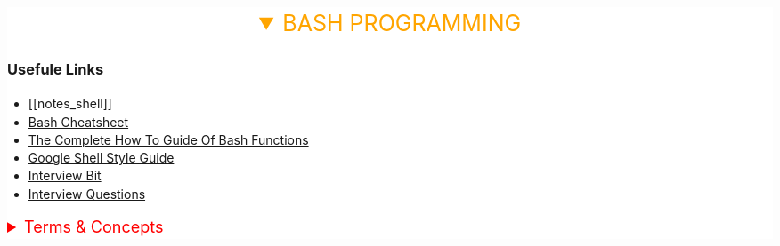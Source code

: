 

<details open><summary style="font-size:25px;color:Orange;text-align:center">BASH PROGRAMMING</summary>

### Usefule Links

-   [[notes_shell]]
-   [Bash Cheatsheet](https://devhints.io/bash)
-   [The Complete How To Guide Of Bash Functions](https://www.shell-tips.com/bash/functions/)
-   [Google Shell Style Guide](https://google.github.io/styleguide/shellguide.html)
-   [Interview Bit](https://www.interviewbit.com/shell-scripting-interview-questions/)
-   [Interview Questions](https://www.guru99.com/shell-scripting-interview-questions.html)

<details><summary style="font-size:18px;color:red;">Terms & Concepts</summary>

-   `Kernel`: Every operating system (OS) has a kernel. The kernel is the layer of the OS that bridges the hardware with the main programs that run on a computer. The kernel is the core of the OS and is the first to load when the computer boots up. It remains in the computer's memory throughout a session. It is responsible for providing an interface for all applications, controlling the hardware and allowing processes to get information from each other. There are three types of kernel:

    -   Microkernel
    -   Hybrid
    -   Monolithic
    -   Linux uses a monolithic kernel, so called because it includes device drivers and the file management system and therefore requires more memory. On the opposite end of the spectrum, a microkernel aims to occupy the smallest amount of memory by managing only the necessities such as the CPU, memory and inter-process communication (IPC).

-   `The Shell`: The shell forms the layer between the user and the kernel so the user can enter commands. The kernel 'understands' only binary language, which is composed exclusively of ones and zeros. In early computing, any instructions/commands from the users were entered in binary language, but this evolved so that the user can enter commands in a more recognizable language. It is the shell that acts as the go-between, accepting the commands entered in the language recognizable by the user, and translating them to binary language for the kernel.

-   `Bash`: Bash stands for Bourne Again SHell, and is **a type of shell** found in Linux, which is the default shell in several versions ('distributions') of Linux. Other common types of shell are cshell and kshell, though there are others. The most primitive type of shell in Linux is sh.

-   `Terminal`: The terminal is the application that brings it all together, in the sense that it provides a visual representation of the shell for the user to enter commands. In other words, in a GUI (graphical user interface), where applications and other features are visually represented by images that the user can manipulate by clicking on them with a cursor, a terminal application opens a window where the user can type in commands for the shell to interpret into binary language for the kernel.

-   `Bash Session`: In Bash, a session refers to a user's interaction with the command-line environment. It represents the period of time during which a user is logged in and actively running commands within a shell. When a user logs into a Bash shell, a new session is created. The session retains information about the user's environment variables, current working directory, and any active processes or jobs associated with that session. Here are some key characteristics of a Bash session:

    -   `User Interaction`: During a session, the user can interact with the command-line interface by entering commands, executing scripts, and interacting with various shell features and utilities.

